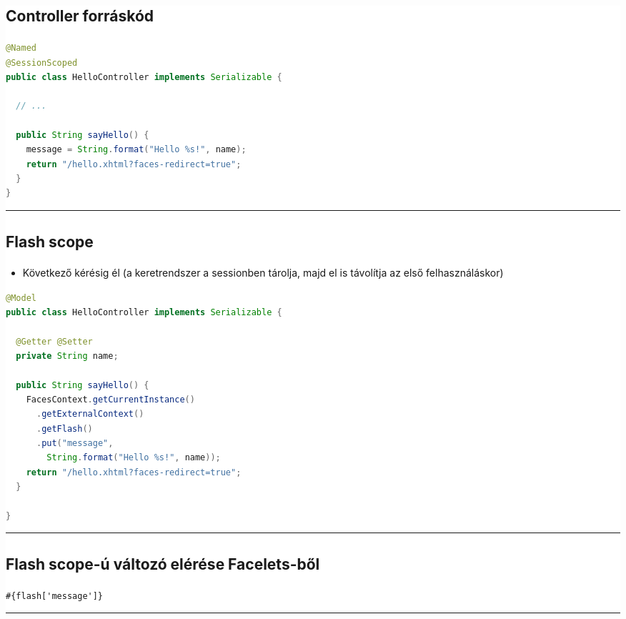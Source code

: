 
## Controller forráskód

```java
@Named
@SessionScoped
public class HelloController implements Serializable {

  // ...

  public String sayHello() {
    message = String.format("Hello %s!", name);
    return "/hello.xhtml?faces-redirect=true";
  }
}
```

---

## Flash scope

* Következő kérésig él (a keretrendszer a sessionben tárolja, majd el is távolítja az első felhasználáskor)

```java
@Model
public class HelloController implements Serializable {

  @Getter @Setter
  private String name;

  public String sayHello() {
    FacesContext.getCurrentInstance()
      .getExternalContext()
      .getFlash()
      .put("message", 
        String.format("Hello %s!", name));
    return "/hello.xhtml?faces-redirect=true";
  }

}
```

---

## Flash scope-ú változó elérése Facelets-ből

```xml
#{flash['message']}
```

---
